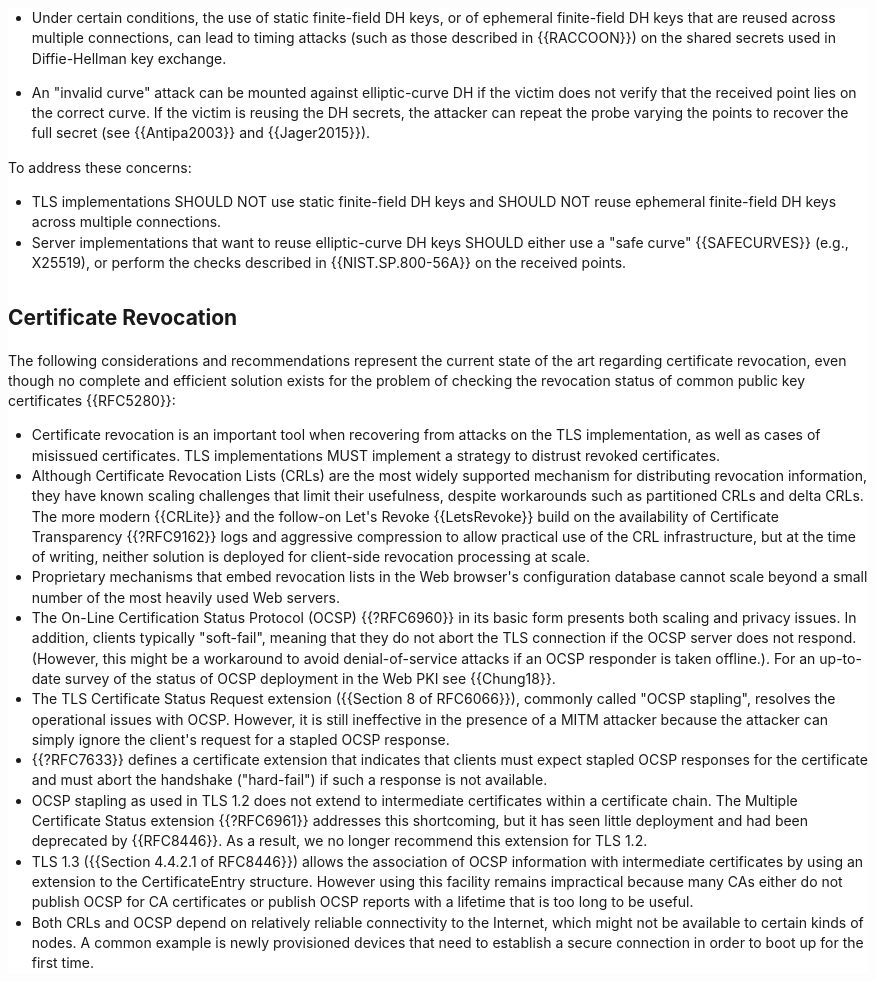 * Under certain conditions, the use of static finite-field DH keys, or of ephemeral finite-field DH keys that are reused across multiple connections, can lead to timing attacks (such as those described in {{RACCOON}}) on the shared secrets used in Diffie-Hellman key exchange.

* An "invalid curve" attack can be mounted against elliptic-curve DH if the victim does not verify that the received point lies on the correct curve.  If the victim is reusing the DH secrets, the attacker can repeat the probe varying the points to recover the full secret (see {{Antipa2003}} and {{Jager2015}}).

To address these concerns:

* TLS implementations SHOULD NOT use static finite-field DH keys and SHOULD NOT reuse ephemeral finite-field DH keys across multiple connections.
* Server implementations that want to reuse elliptic-curve DH keys SHOULD either use a "safe curve" {{SAFECURVES}} (e.g., X25519), or perform the checks described in {{NIST.SP.800-56A}} on the received points.

## Certificate Revocation

The following considerations and recommendations represent the current state of the art regarding certificate revocation, even though no complete and efficient solution exists for the problem of checking the revocation status of common public key certificates {{RFC5280}}:


* Certificate revocation is an important tool when recovering from attacks on the TLS implementation, as well as cases of misissued certificates. TLS implementations MUST implement a strategy to distrust revoked certificates.
* Although Certificate Revocation Lists (CRLs) are the most widely supported mechanism for distributing revocation information, they have known scaling challenges that limit their usefulness, despite workarounds such as partitioned CRLs and delta CRLs. The more modern {{CRLite}} and the follow-on Let's Revoke {{LetsRevoke}} build on the availability of Certificate Transparency {{?RFC9162}} logs and aggressive compression to allow practical use of the CRL infrastructure, but at the time of writing, neither solution is deployed for client-side revocation processing at scale.
* Proprietary mechanisms that embed revocation lists in the Web browser's configuration database cannot scale beyond a small number of the most heavily used Web servers.
* The On-Line Certification Status Protocol (OCSP) {{?RFC6960}} in its basic form presents both scaling and privacy issues. In addition, clients typically "soft-fail", meaning that they do not abort the TLS connection if the OCSP server does not respond. (However, this might be a workaround to avoid denial-of-service attacks if an OCSP responder is taken offline.). For an up-to-date survey of the status of OCSP deployment in the Web PKI see {{Chung18}}.
* The TLS Certificate Status Request extension ({{Section 8 of RFC6066}}), commonly called "OCSP stapling", resolves the operational issues with OCSP. However, it is still ineffective in the presence of a MITM attacker because the attacker can simply ignore the client's request for a stapled OCSP response.
* {{?RFC7633}} defines a certificate extension that indicates that clients must expect stapled OCSP responses for the certificate and must abort the handshake ("hard-fail") if such a response is not available.
* OCSP stapling as used in TLS 1.2 does not extend to intermediate certificates within a certificate chain. The Multiple Certificate Status extension {{?RFC6961}} addresses this shortcoming, but it has seen little deployment and had been deprecated by {{RFC8446}}. As a result, we no longer recommend this extension for TLS 1.2.
* TLS 1.3 ({{Section 4.4.2.1 of RFC8446}}) allows the association of OCSP information with intermediate certificates by using an extension to the CertificateEntry structure. However using this facility remains impractical because many CAs either do not publish OCSP for CA certificates or publish OCSP reports with a lifetime that is too long to be useful.
* Both CRLs and OCSP depend on relatively reliable connectivity to the Internet, which might not be available to certain kinds of nodes. A common example is newly provisioned devices that need to establish a secure connection in order to boot up for the first time.    
